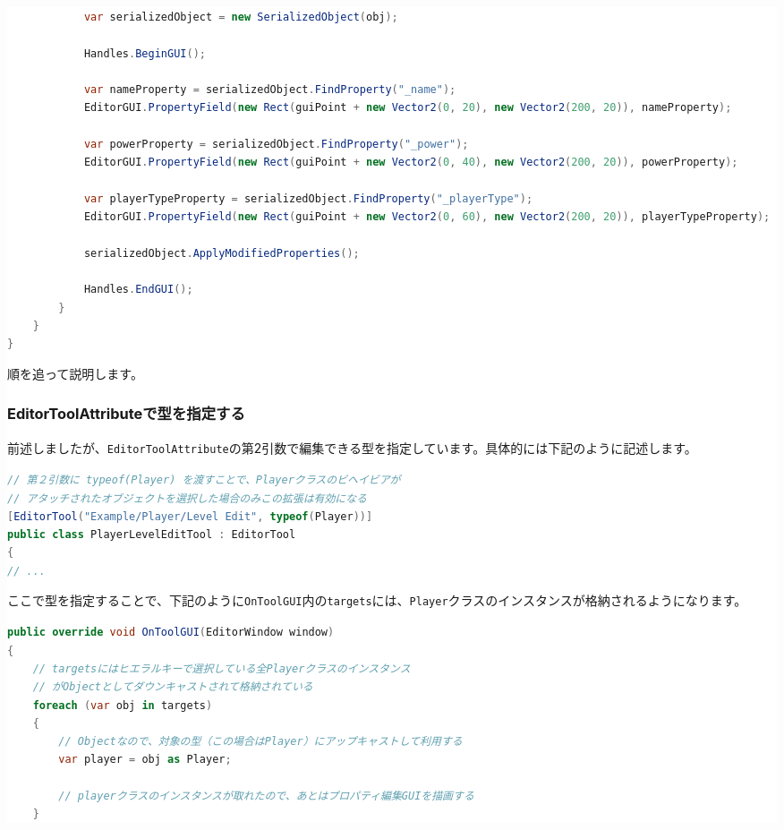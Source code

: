 ```cs
            var serializedObject = new SerializedObject(obj);

            Handles.BeginGUI();

            var nameProperty = serializedObject.FindProperty("_name");
            EditorGUI.PropertyField(new Rect(guiPoint + new Vector2(0, 20), new Vector2(200, 20)), nameProperty);

            var powerProperty = serializedObject.FindProperty("_power");
            EditorGUI.PropertyField(new Rect(guiPoint + new Vector2(0, 40), new Vector2(200, 20)), powerProperty);

            var playerTypeProperty = serializedObject.FindProperty("_playerType");
            EditorGUI.PropertyField(new Rect(guiPoint + new Vector2(0, 60), new Vector2(200, 20)), playerTypeProperty);

            serializedObject.ApplyModifiedProperties();

            Handles.EndGUI();
        }
    }
}
```

順を追って説明します。

### EditorToolAttributeで型を指定する

前述しましたが、`EditorToolAttribute`の第2引数で編集できる型を指定しています。具体的には下記のように記述します。

```cs
// 第２引数に typeof(Player) を渡すことで、Playerクラスのビヘイビアが
// アタッチされたオブジェクトを選択した場合のみこの拡張は有効になる
[EditorTool("Example/Player/Level Edit", typeof(Player))]
public class PlayerLevelEditTool : EditorTool
{
// ...
```
ここで型を指定することで、下記のように`OnToolGUI`内の`targets`には、`Player`クラスのインスタンスが格納されるようになります。

```cs
public override void OnToolGUI(EditorWindow window)
{
    // targetsにはヒエラルキーで選択している全Playerクラスのインスタンス
    // がObjectとしてダウンキャストされて格納されている
    foreach (var obj in targets)
    {
        // Objectなので、対象の型（この場合はPlayer）にアップキャストして利用する
        var player = obj as Player;

        // playerクラスのインスタンスが取れたので、あとはプロパティ編集GUIを描画する
    }
```
